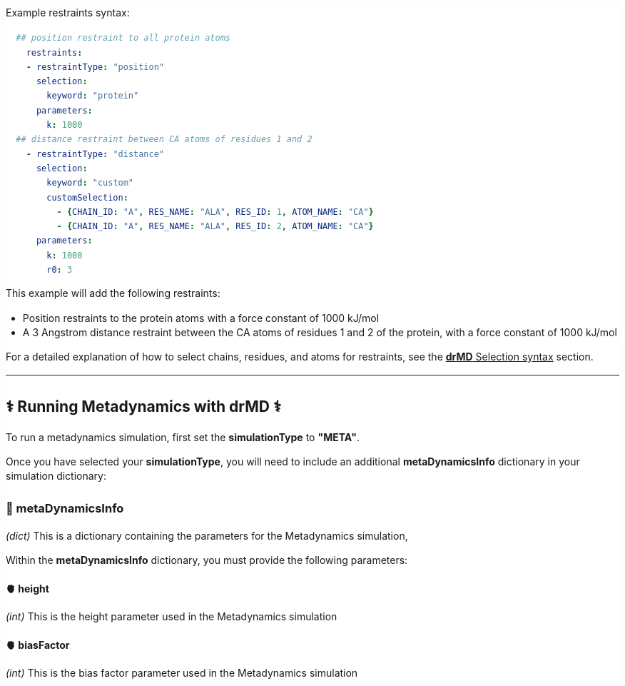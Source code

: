 Example restraints syntax:
```yaml
  ## position restraint to all protein atoms
    restraints:
    - restraintType: "position"
      selection:
        keyword: "protein"
      parameters:
        k: 1000
  ## distance restraint between CA atoms of residues 1 and 2
    - restraintType: "distance"
      selection: 
        keyword: "custom"  
        customSelection:
          - {CHAIN_ID: "A", RES_NAME: "ALA", RES_ID: 1, ATOM_NAME: "CA"}
          - {CHAIN_ID: "A", RES_NAME: "ALA", RES_ID: 2, ATOM_NAME: "CA"}
      parameters:
        k: 1000
        r0: 3

```

This example will add the following restraints:
- Position restraints to the protein atoms with a force constant of 1000 kJ/mol 
- A 3 Angstrom distance restraint between the CA atoms of residues 1 and 2 of the protein, with a force constant of 1000 kJ/mol

For a detailed explanation of how to select chains, residues, and atoms for restraints, see the [**drMD** Selection syntax](#drmd-selection-syntax) section.

---

<a id="runningmetadynamics"></a>
## :medical_symbol: Running Metadynamics with **drMD** :medical_symbol:
To run a metadynamics simulation, first set the **simulationType** to **"META"**.

Once you have selected your **simulationType**, you will need to include an additional **metaDynamicsInfo** dictionary in your simulation dictionary:

<a id="metadynamicsinfo"></a>
### :brain: metaDynamicsInfo
*(dict)* This is a dictionary containing the parameters for the Metadynamics simulation,

Within the **metaDynamicsInfo** dictionary, you must provide the following parameters:

<a id="height"></a>
#### :anatomical_heart: height
*(int)* This is the height  parameter used in the Metadynamics simulation

<a id="biasfactor"></a>
#### :anatomical_heart: biasFactor
*(int)* This is the bias factor  parameter used in the Metadynamics simulation
